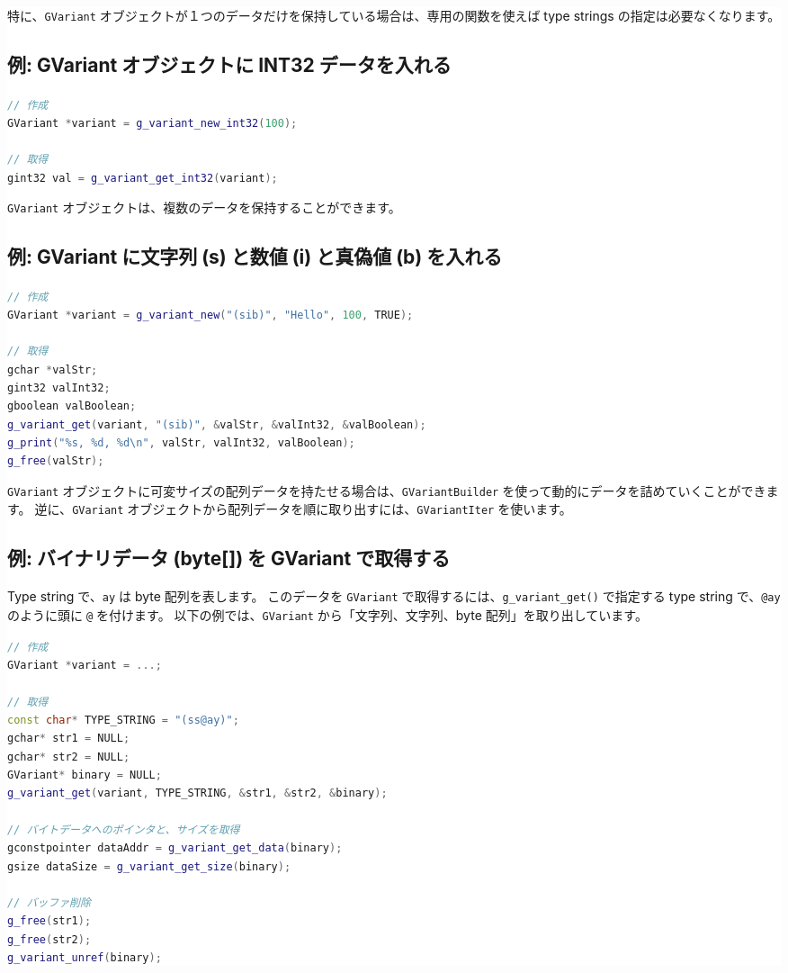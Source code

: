 特に、`GVariant` オブジェクトが１つのデータだけを保持している場合は、専用の関数を使えば type strings の指定は必要なくなります。

例: GVariant オブジェクトに INT32 データを入れる
----

```cpp
// 作成
GVariant *variant = g_variant_new_int32(100);

// 取得
gint32 val = g_variant_get_int32(variant);
```

`GVariant` オブジェクトは、複数のデータを保持することができます。

例: GVariant に文字列 (s) と数値 (i) と真偽値 (b) を入れる
----

```cpp
// 作成
GVariant *variant = g_variant_new("(sib)", "Hello", 100, TRUE);

// 取得
gchar *valStr;
gint32 valInt32;
gboolean valBoolean;
g_variant_get(variant, "(sib)", &valStr, &valInt32, &valBoolean);
g_print("%s, %d, %d\n", valStr, valInt32, valBoolean);
g_free(valStr);
```

`GVariant` オブジェクトに可変サイズの配列データを持たせる場合は、`GVariantBuilder` を使って動的にデータを詰めていくことができます。
逆に、`GVariant` オブジェクトから配列データを順に取り出すには、`GVariantIter` を使います。

例: バイナリデータ (byte[]) を GVariant で取得する
----

Type string で、`ay` は byte 配列を表します。
このデータを `GVariant` で取得するには、`g_variant_get()` で指定する type string で、`@ay` のように頭に `@` を付けます。
以下の例では、`GVariant` から「文字列、文字列、byte 配列」を取り出しています。

```cpp
// 作成
GVariant *variant = ...;

// 取得
const char* TYPE_STRING = "(ss@ay)";
gchar* str1 = NULL;
gchar* str2 = NULL;
GVariant* binary = NULL;
g_variant_get(variant, TYPE_STRING, &str1, &str2, &binary);

// バイトデータへのポインタと、サイズを取得
gconstpointer dataAddr = g_variant_get_data(binary);
gsize dataSize = g_variant_get_size(binary);

// バッファ削除
g_free(str1);
g_free(str2);
g_variant_unref(binary);
```
